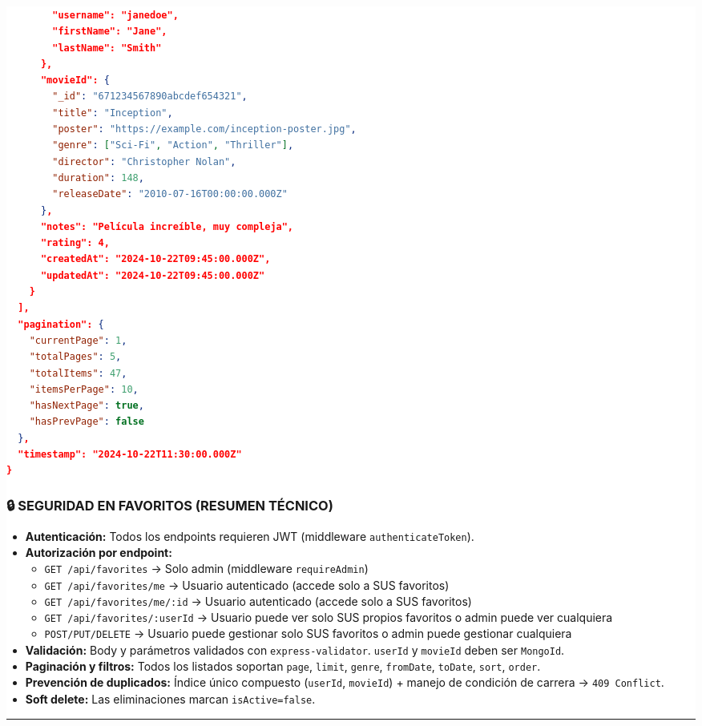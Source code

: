 ```json
        "username": "janedoe",
        "firstName": "Jane",
        "lastName": "Smith"
      },
      "movieId": {
        "_id": "671234567890abcdef654321",
        "title": "Inception",
        "poster": "https://example.com/inception-poster.jpg",
        "genre": ["Sci-Fi", "Action", "Thriller"],
        "director": "Christopher Nolan",
        "duration": 148,
        "releaseDate": "2010-07-16T00:00:00.000Z"
      },
      "notes": "Película increíble, muy compleja",
      "rating": 4,
      "createdAt": "2024-10-22T09:45:00.000Z",
      "updatedAt": "2024-10-22T09:45:00.000Z"
    }
  ],
  "pagination": {
    "currentPage": 1,
    "totalPages": 5,
    "totalItems": 47,
    "itemsPerPage": 10,
    "hasNextPage": true,
    "hasPrevPage": false
  },
  "timestamp": "2024-10-22T11:30:00.000Z"
}
```

### **🔒 SEGURIDAD EN FAVORITOS (RESUMEN TÉCNICO)**

- **Autenticación:** Todos los endpoints requieren JWT (middleware `authenticateToken`).  
- **Autorización por endpoint:**
  - `GET /api/favorites` → Solo admin (middleware `requireAdmin`)
  - `GET /api/favorites/me` → Usuario autenticado (accede solo a SUS favoritos)
  - `GET /api/favorites/me/:id` → Usuario autenticado (accede solo a SUS favoritos)
  - `GET /api/favorites/:userId` → Usuario puede ver solo SUS propios favoritos o admin puede ver cualquiera
  - `POST/PUT/DELETE` → Usuario puede gestionar solo SUS favoritos o admin puede gestionar cualquiera
- **Validación:** Body y parámetros validados con `express-validator`. `userId` y `movieId` deben ser `MongoId`.  
- **Paginación y filtros:** Todos los listados soportan `page`, `limit`, `genre`, `fromDate`, `toDate`, `sort`, `order`.  
- **Prevención de duplicados:** Índice único compuesto (`userId`, `movieId`) + manejo de condición de carrera → `409 Conflict`.  
- **Soft delete:** Las eliminaciones marcan `isActive=false`.

---
